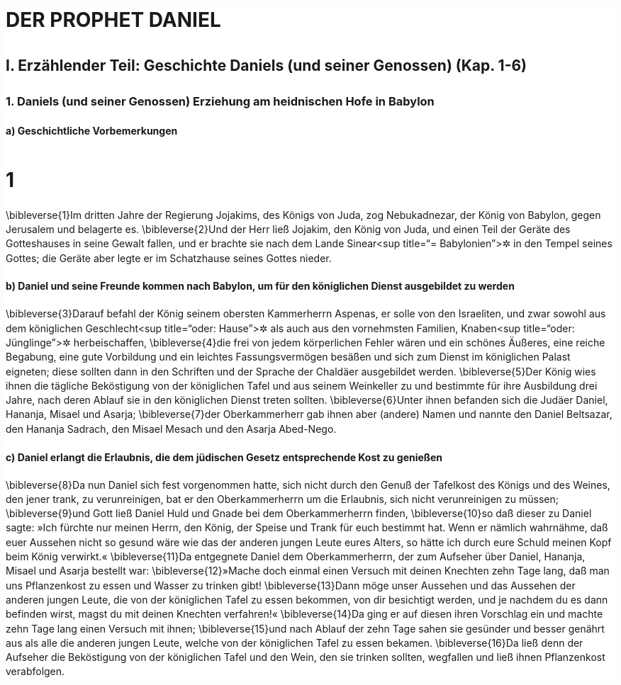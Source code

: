 # DER PROPHET DANIEL

## I. Erzählender Teil: Geschichte Daniels (und seiner Genossen) (Kap. 1-6)

### 1. Daniels (und seiner Genossen) Erziehung am heidnischen Hofe in Babylon

#### a) Geschichtliche Vorbemerkungen

# 1
\bibleverse{1}Im dritten Jahre der Regierung Jojakims, des Königs von Juda, zog Nebukadnezar, der König von Babylon, gegen Jerusalem und belagerte es.
\bibleverse{2}Und der Herr ließ Jojakim, den König von Juda, und einen Teil der Geräte des Gotteshauses in seine Gewalt fallen, und er brachte sie nach dem Lande Sinear<sup title=“= Babylonien”>&#x2732;</sup> in den Tempel seines Gottes; die Geräte aber legte er im Schatzhause seines Gottes nieder.

#### b) Daniel und seine Freunde kommen nach Babylon, um für den königlichen Dienst ausgebildet zu werden

\bibleverse{3}Darauf befahl der König seinem obersten Kammerherrn Aspenas, er solle von den Israeliten, und zwar sowohl aus dem königlichen Geschlecht<sup title=“oder: Hause”>&#x2732;</sup> als auch aus den vornehmsten Familien, Knaben<sup title=“oder: Jünglinge”>&#x2732;</sup> herbeischaffen,
\bibleverse{4}die frei von jedem körperlichen Fehler wären und ein schönes Äußeres, eine reiche Begabung, eine gute Vorbildung und ein leichtes Fassungsvermögen besäßen und sich zum Dienst im königlichen Palast eigneten; diese sollten dann in den Schriften und der Sprache der Chaldäer ausgebildet werden.
\bibleverse{5}Der König wies ihnen die tägliche Beköstigung von der königlichen Tafel und aus seinem Weinkeller zu und bestimmte für ihre Ausbildung drei Jahre, nach deren Ablauf sie in den königlichen Dienst treten sollten.
\bibleverse{6}Unter ihnen befanden sich die Judäer Daniel, Hananja, Misael und Asarja;
\bibleverse{7}der Oberkammerherr gab ihnen aber (andere) Namen und nannte den Daniel Beltsazar, den Hananja Sadrach, den Misael Mesach und den Asarja Abed-Nego.

#### c) Daniel erlangt die Erlaubnis, die dem jüdischen Gesetz entsprechende Kost zu genießen

\bibleverse{8}Da nun Daniel sich fest vorgenommen hatte, sich nicht durch den Genuß der Tafelkost des Königs und des Weines, den jener trank, zu verunreinigen, bat er den Oberkammerherrn um die Erlaubnis, sich nicht verunreinigen zu müssen;
\bibleverse{9}und Gott ließ Daniel Huld und Gnade bei dem Oberkammerherrn finden,
\bibleverse{10}so daß dieser zu Daniel sagte: »Ich fürchte nur meinen Herrn, den König, der Speise und Trank für euch bestimmt hat. Wenn er nämlich wahrnähme, daß euer Aussehen nicht so gesund wäre wie das der anderen jungen Leute eures Alters, so hätte ich durch eure Schuld meinen Kopf beim König verwirkt.«
\bibleverse{11}Da entgegnete Daniel dem Oberkammerherrn, der zum Aufseher über Daniel, Hananja, Misael und Asarja bestellt war:
\bibleverse{12}»Mache doch einmal einen Versuch mit deinen Knechten zehn Tage lang, daß man uns Pflanzenkost zu essen und Wasser zu trinken gibt!
\bibleverse{13}Dann möge unser Aussehen und das Aussehen der anderen jungen Leute, die von der königlichen Tafel zu essen bekommen, von dir besichtigt werden, und je nachdem du es dann befinden wirst, magst du mit deinen Knechten verfahren!«
\bibleverse{14}Da ging er auf diesen ihren Vorschlag ein und machte zehn Tage lang einen Versuch mit ihnen;
\bibleverse{15}und nach Ablauf der zehn Tage sahen sie gesünder und besser genährt aus als alle die anderen jungen Leute, welche von der königlichen Tafel zu essen bekamen.
\bibleverse{16}Da ließ denn der Aufseher die Beköstigung von der königlichen Tafel und den Wein, den sie trinken sollten, wegfallen und ließ ihnen Pflanzenkost verabfolgen.
